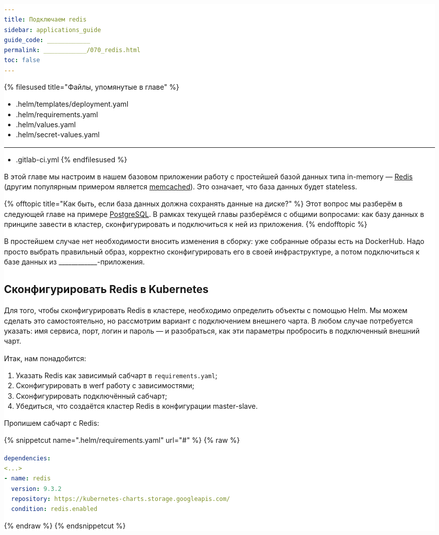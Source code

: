 ```yaml
---
title: Подключаем redis
sidebar: applications_guide
guide_code: ____________
permalink: ____________/070_redis.html
toc: false
---
```


{% filesused title="Файлы, упомянутые в главе" %}
- .helm/templates/deployment.yaml
- .helm/requirements.yaml
- .helm/values.yaml
- .helm/secret-values.yaml
____________
- .gitlab-ci.yml
{% endfilesused %}

В этой главе мы настроим в нашем базовом приложении работу с простейшей базой данных типа in-memory — [Redis](https://redis.io/) (другим популярным примером является [memcached](https://memcached.org/)). Это означает, что база данных будет stateless.

{% offtopic title="Как быть, если база данных должна сохранять данные на диске?" %}
Этот вопрос мы разберём в следующей главе на примере [PostgreSQL](080_database.html). В рамках текущей главы разберёмся с общими вопросами: как базу данных в принципе завести в кластер, сконфигурировать и подключиться к ней из приложения.
{% endofftopic %}

В простейшем случае нет необходимости вносить изменения в сборку: уже собранные образы есть на DockerHub. Надо просто выбрать правильный образ, корректно сконфигурировать его в своей инфраструктуре, а потом подключиться к базе данных из ____________-приложения.

## Сконфигурировать Redis в Kubernetes

Для того, чтобы сконфигурировать Redis в кластере, необходимо определить объекты с помощью Helm. Мы можем сделать это самостоятельно, но рассмотрим вариант с подключением внешнего чарта. В любом случае потребуется указать: имя сервиса, порт, логин и пароль — и разобраться, как эти параметры пробросить в подключенный внешний чарт.

Итак, нам понадобится:

1. Указать Redis как зависимый сабчарт в `requirements.yaml`;
2. Сконфигурировать в werf работу с зависимостями;
3. Сконфигурировать подключённый сабчарт;
4. Убедиться, что создаётся кластер Redis в конфигурации master-slave.

Пропишем сабчарт с Redis:

{% snippetcut name=".helm/requirements.yaml" url="#" %}
{% raw %}
```yaml
dependencies:
<...>
- name: redis
  version: 9.3.2
  repository: https://kubernetes-charts.storage.googleapis.com/
  condition: redis.enabled
```
{% endraw %}
{% endsnippetcut %}
